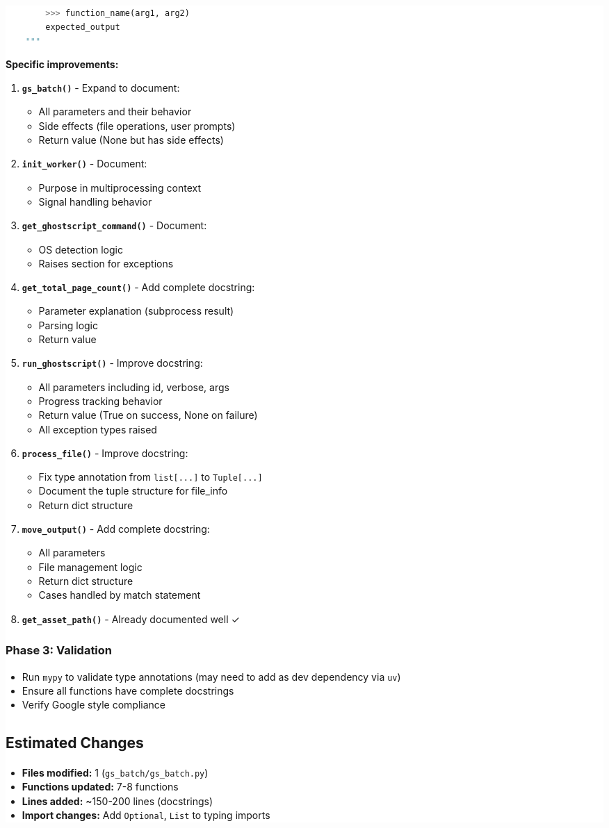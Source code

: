 ```python
        >>> function_name(arg1, arg2)
        expected_output
    """
```

**Specific improvements:**

1. **`gs_batch()`** - Expand to document:
   - All parameters and their behavior
   - Side effects (file operations, user prompts)
   - Return value (None but has side effects)

2. **`init_worker()`** - Document:
   - Purpose in multiprocessing context
   - Signal handling behavior

3. **`get_ghostscript_command()`** - Document:
   - OS detection logic
   - Raises section for exceptions

4. **`get_total_page_count()`** - Add complete docstring:
   - Parameter explanation (subprocess result)
   - Parsing logic
   - Return value

5. **`run_ghostscript()`** - Improve docstring:
   - All parameters including id, verbose, args
   - Progress tracking behavior
   - Return value (True on success, None on failure)
   - All exception types raised

6. **`process_file()`** - Improve docstring:
   - Fix type annotation from `list[...]` to `Tuple[...]`
   - Document the tuple structure for file_info
   - Return dict structure

7. **`move_output()`** - Add complete docstring:
   - All parameters
   - File management logic
   - Return dict structure
   - Cases handled by match statement

8. **`get_asset_path()`** - Already documented well ✓

### Phase 3: Validation
- Run `mypy` to validate type annotations (may need to add as dev dependency via `uv`)
- Ensure all functions have complete docstrings
- Verify Google style compliance

## Estimated Changes
- **Files modified:** 1 (`gs_batch/gs_batch.py`)
- **Functions updated:** 7-8 functions
- **Lines added:** ~150-200 lines (docstrings)
- **Import changes:** Add `Optional`, `List` to typing imports
